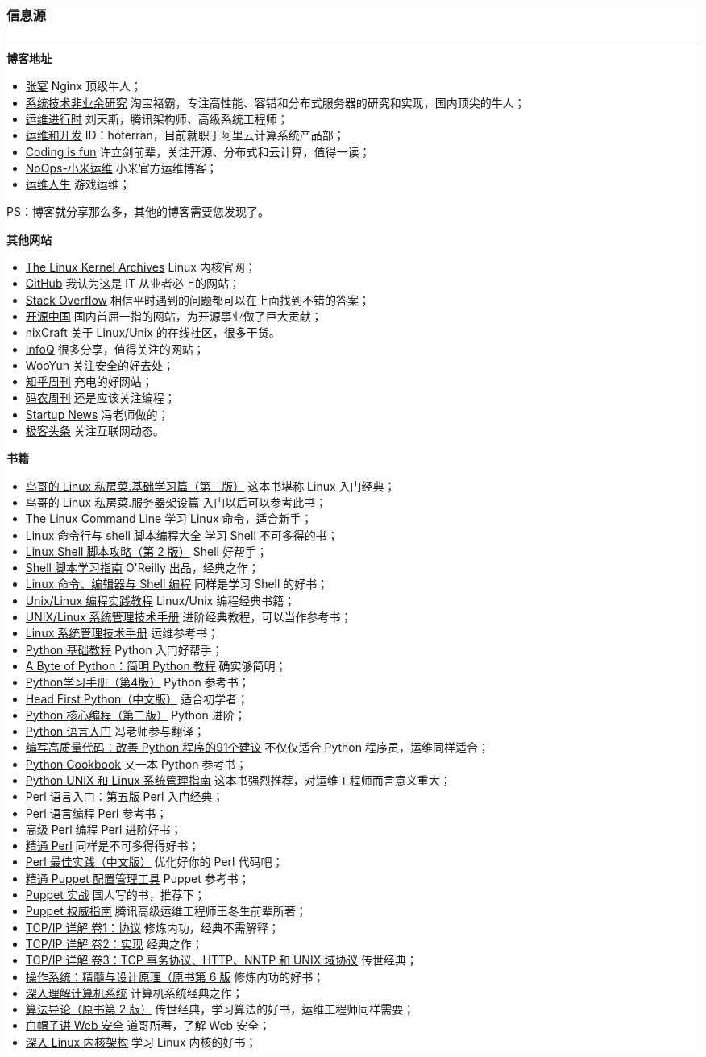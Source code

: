 ### 信息源 ###
***

**博客地址**

* [张宴](http://zyan.cc/) Nginx 顶级牛人；
* [系统技术非业余研究](http://blog.yufeng.info/) 淘宝褚霸，专注高性能、容错和分布式服务器的研究和实现，国内顶尖的牛人；
* [运维进行时](http://blog.liuts.com/index.php) 刘天斯，腾讯架构师、高级系统工程师；
* [运维和开发](http://www.hoterran.info/) ID：hoterran，目前就职于阿里云计算系统产品部；
* [Coding is fun](http://www.kissuki.com/) 许立剑前辈，关注开源、分布式和云计算，值得一读；
* [NoOps-小米运维](http://noops.me/) 小米官方运维博客；
* [运维人生](http://opkeep.com/) 游戏运维；

PS：博客就分享那么多，其他的博客需要您发现了。

**其他网站**

* [The Linux Kernel Archives](https://kernel.org/) Linux 内核官网；
* [GitHub](https://github.com/) 我认为这是 IT 从业者必上的网站；
* [Stack Overflow](http://stackoverflow.com/) 相信平时遇到的问题都可以在上面找到不错的答案；
* [开源中国](http://www.oschina.net/) 国内首屈一指的网站，为开源事业做了巨大贡献；
* [nixCraft](http://www.cyberciti.biz/) 关于 Linux/Unix 的在线社区，很多干货。
* [InfoQ](http://www.infoq.com/cn) 很多分享，值得关注的网站；
* [WooYun](http://drops.wooyun.org/) 关注安全的好去处；
* [知乎周刊](http://zhuanlan.zhihu.com/Weekly) 充电的好网站；
* [码农周刊](http://weekly.manong.io/) 还是应该关注编程；
* [Startup News](http://news.dbanotes.net/) 冯老师做的；
* [极客头条](http://geek.csdn.net/) 关注互联网动态。

**书籍**

* [鸟哥的 Linux 私房菜.基础学习篇（第三版）](http://book.douban.com/subject/4889838/) 这本书堪称 Linux 入门经典；
* [鸟哥的 Linux 私房菜.服务器架设篇](http://book.douban.com/subject/2338464/) 入门以后可以参考此书；
* [The Linux Command Line](http://book.douban.com/subject/6806862/) 学习 Linux 命令，适合新手；
* [Linux 命令行与 shell 脚本编程大全](http://book.douban.com/subject/11589828/) 学习 Shell 不可多得的书；
* [Linux Shell 脚本攻略（第 2 版）](http://book.douban.com/subject/25791952/) Shell 好帮手；
* [Shell 脚本学习指南](http://book.douban.com/subject/3519360/) O'Reilly 出品，经典之作；
* [Linux 命令、编辑器与 Shell 编程](http://book.douban.com/subject/2029866/) 同样是学习 Shell 的好书；
* [Unix/Linux 编程实践教程](http://book.douban.com/subject/1219329/) Linux/Unix 编程经典书籍；
* [UNIX/Linux 系统管理技术手册](http://book.douban.com/subject/10747453/) 进阶经典教程，可以当作参考书；
* [Linux 系统管理技术手册](http://book.douban.com/subject/1230123/) 运维参考书；
* [Python 基础教程](http://book.douban.com/subject/4866934/) Python 入门好帮手；
* [A Byte of Python：简明 Python 教程](http://book.douban.com/subject/5948760/) 确实够简明；
* [Python学习手册（第4版）](http://book.douban.com/subject/6049132/) Python 参考书；
* [Head First Python（中文版）](http://book.douban.com/subject/10561367/) 适合初学者；
* [Python 核心编程（第二版）](http://book.douban.com/subject/3112503/) Python 进阶；
* [Python 语言入门](http://book.douban.com/subject/1239501/) 冯老师参与翻译；
* [编写高质量代码：改善 Python 程序的91个建议](http://book.douban.com/subject/25910544/) 不仅仅适合 Python 程序员，运维同样适合；
* [Python Cookbook](http://book.douban.com/subject/4828875/) 又一本 Python 参考书；
* [Python UNIX 和 Linux 系统管理指南](http://book.douban.com/subject/4031965/) 这本书强烈推荐，对运维工程师而言意义重大；
* [Perl 语言入门：第五版](http://book.douban.com/subject/4088038/) Perl 入门经典；
* [Perl 语言编程](http://book.douban.com/subject/1231697/) Perl 参考书；
* [高级 Perl 编程](http://book.douban.com/subject/1230430/) Perl 进阶好书；
* [精通 Perl](http://book.douban.com/subject/3413859/) 同样是不可多得得好书；
* [Perl 最佳实践（中文版）](http://book.douban.com/subject/3063982/) 优化好你的 Perl 代码吧；
* [精通 Puppet 配置管理工具](http://book.douban.com/subject/10736908/) Puppet 参考书；
* [Puppet 实战](http://book.douban.com/subject/25790720/) 国人写的书，推荐下；
* [Puppet 权威指南](http://www.douban.com/note/475252743/) 腾讯高级运维工程师王冬生前辈所著；
* [TCP/IP 详解 卷1：协议](http://book.douban.com/subject/1088054/) 修炼内功，经典不需解释；
* [TCP/IP 详解 卷2：实现](http://book.douban.com/subject/1087767/) 经典之作；
* [TCP/IP 详解 卷3：TCP 事务协议、HTTP、NNTP 和 UNIX 域协议](http://book.douban.com/subject/1058634/) 传世经典；
* [操作系统：精髓与设计原理（原书第 6 版](http://book.douban.com/subject/5064311/) 修炼内功的好书；
* [深入理解计算机系统](http://book.douban.com/subject/1230413/) 计算机系统经典之作；
* [算法导论（原书第 2 版）](http://book.douban.com/subject/1885170/) 传世经典，学习算法的好书，运维工程师同样需要；
* [白帽子讲 Web 安全](http://book.douban.com/subject/10546925/) 道哥所著，了解 Web 安全；
* [深入 Linux 内核架构](http://book.douban.com/subject/4843567/) 学习 Linux 内核的好书；
